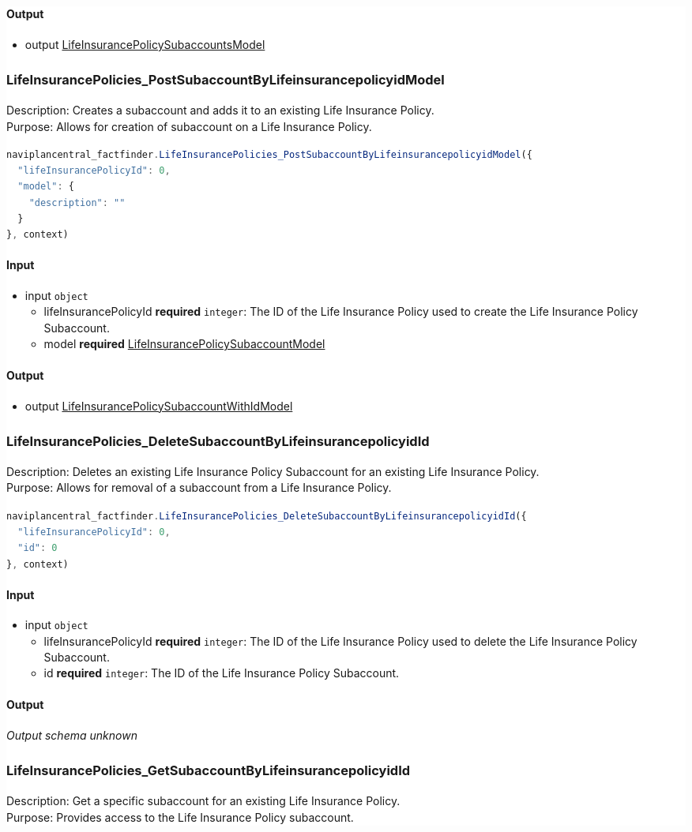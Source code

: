 #### Output
* output [LifeInsurancePolicySubaccountsModel](#lifeinsurancepolicysubaccountsmodel)

### LifeInsurancePolicies_PostSubaccountByLifeinsurancepolicyidModel
Description: Creates a subaccount and adds it to an existing Life Insurance Policy.<br />
              Purpose: Allows for creation of subaccount on a Life Insurance Policy.


```js
naviplancentral_factfinder.LifeInsurancePolicies_PostSubaccountByLifeinsurancepolicyidModel({
  "lifeInsurancePolicyId": 0,
  "model": {
    "description": ""
  }
}, context)
```

#### Input
* input `object`
  * lifeInsurancePolicyId **required** `integer`: The ID of the Life Insurance Policy used to create the Life Insurance Policy Subaccount.
  * model **required** [LifeInsurancePolicySubaccountModel](#lifeinsurancepolicysubaccountmodel)

#### Output
* output [LifeInsurancePolicySubaccountWithIdModel](#lifeinsurancepolicysubaccountwithidmodel)

### LifeInsurancePolicies_DeleteSubaccountByLifeinsurancepolicyidId
Description: Deletes an existing Life Insurance Policy Subaccount for an existing Life Insurance Policy.<br />
              Purpose: Allows for removal of a subaccount from a Life Insurance Policy.


```js
naviplancentral_factfinder.LifeInsurancePolicies_DeleteSubaccountByLifeinsurancepolicyidId({
  "lifeInsurancePolicyId": 0,
  "id": 0
}, context)
```

#### Input
* input `object`
  * lifeInsurancePolicyId **required** `integer`: The ID of the Life Insurance Policy used to delete the Life Insurance Policy Subaccount.
  * id **required** `integer`: The ID of the Life Insurance Policy Subaccount.

#### Output
*Output schema unknown*

### LifeInsurancePolicies_GetSubaccountByLifeinsurancepolicyidId
Description: Get a specific subaccount for an existing Life Insurance Policy.<br />
              Purpose: Provides access to the Life Insurance Policy subaccount.
